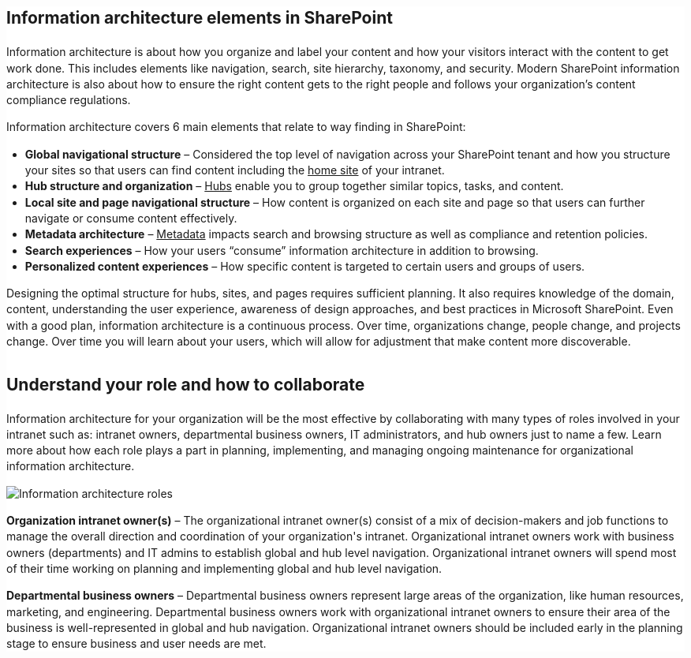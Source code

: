 ## Information architecture elements in SharePoint

Information architecture is about how you organize and label your content and how your visitors interact with the content to get work done. This includes elements like navigation, search, site hierarchy, taxonomy, and security. Modern SharePoint information architecture is also about how to ensure the right content gets to the right people and follows your organization’s content compliance regulations. 

Information architecture covers 6 main elements that relate to way finding in SharePoint:

- **Global navigational structure** – Considered the top level of navigation across your SharePoint tenant and how you structure your sites so that users can find content including the [home site](./home-site.md) of your intranet.
- **Hub structure and organization** – [Hubs](https://support.microsoft.com/office/what-is-a-sharepoint-hub-site-fe26ae84-14b7-45b6-a6d1-948b3966427f) enable you to group together similar topics, tasks, and content.
- **Local site and page navigational structure** – How content is organized on each site and page so that users can further navigate or consume content effectively.
- **Metadata architecture** – [Metadata](./managed-metadata.md) impacts search and browsing structure as well as compliance and retention policies.
- **Search experiences** – How your users “consume” information architecture in addition to browsing.
- **Personalized content experiences** – How specific content is targeted to certain users and groups of users.

Designing the optimal structure for hubs, sites, and pages requires sufficient planning. It also requires knowledge of the domain, content, understanding the user experience, awareness of design approaches, and best practices in Microsoft SharePoint. Even with a good plan, information architecture is a continuous process. Over time, organizations change, people change, and projects change. Over time you will learn about your users, which will allow for adjustment that make content more discoverable.

## Understand your role and how to collaborate 

Information architecture for your organization will be the most effective by collaborating with many types of roles involved in your intranet such as: intranet owners, departmental business owners, IT administrators, and hub owners just to name a few. Learn more about how each role plays a part in planning, implementing, and managing ongoing maintenance for organizational information architecture. 

![Information architecture roles](media/roles.png)

**Organization intranet owner(s)** – The organizational intranet owner(s) consist of a mix of decision-makers and job functions to manage the overall direction and coordination of your organization's intranet. Organizational intranet owners work with business owners (departments) and IT admins to establish global and hub level navigation. Organizational intranet owners will spend most of their time working on planning and implementing global and hub level navigation.

**Departmental business owners** – Departmental business owners represent large areas of the organization, like human resources, marketing, and engineering. Departmental business owners work with organizational intranet owners to ensure their area of the business is well-represented in global and hub navigation. Organizational intranet owners should be included early in the planning stage to ensure business and user needs are met. 
